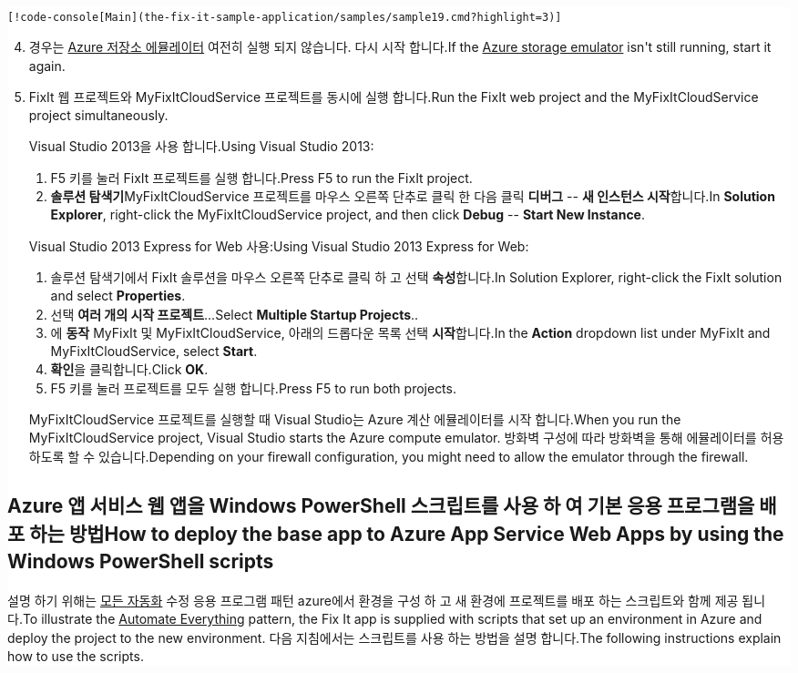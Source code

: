     [!code-console[Main](the-fix-it-sample-application/samples/sample19.cmd?highlight=3)]
4. <span data-ttu-id="3a8cf-263">경우는 [Azure 저장소 에뮬레이터](https://msdn.microsoft.com/library/windowsazure/hh403989.aspx) 여전히 실행 되지 않습니다. 다시 시작 합니다.</span><span class="sxs-lookup"><span data-stu-id="3a8cf-263">If the [Azure storage emulator](https://msdn.microsoft.com/library/windowsazure/hh403989.aspx) isn't still running, start it again.</span></span>
5. <span data-ttu-id="3a8cf-264">FixIt 웹 프로젝트와 MyFixItCloudService 프로젝트를 동시에 실행 합니다.</span><span class="sxs-lookup"><span data-stu-id="3a8cf-264">Run the FixIt web project and the MyFixItCloudService project simultaneously.</span></span>

    <span data-ttu-id="3a8cf-265">Visual Studio 2013을 사용 합니다.</span><span class="sxs-lookup"><span data-stu-id="3a8cf-265">Using Visual Studio 2013:</span></span>

    1. <span data-ttu-id="3a8cf-266">F5 키를 눌러 FixIt 프로젝트를 실행 합니다.</span><span class="sxs-lookup"><span data-stu-id="3a8cf-266">Press F5 to run the FixIt project.</span></span>
    2. <span data-ttu-id="3a8cf-267">**솔루션 탐색기**MyFixItCloudService 프로젝트를 마우스 오른쪽 단추로 클릭 한 다음 클릭 **디버그** -- **새 인스턴스 시작**합니다.</span><span class="sxs-lookup"><span data-stu-id="3a8cf-267">In **Solution Explorer**, right-click the MyFixItCloudService project, and then click **Debug** -- **Start New Instance**.</span></span>

    <span data-ttu-id="3a8cf-268">Visual Studio 2013 Express for Web 사용:</span><span class="sxs-lookup"><span data-stu-id="3a8cf-268">Using Visual Studio 2013 Express for Web:</span></span>

    1. <span data-ttu-id="3a8cf-269">솔루션 탐색기에서 FixIt 솔루션을 마우스 오른쪽 단추로 클릭 하 고 선택 **속성**합니다.</span><span class="sxs-lookup"><span data-stu-id="3a8cf-269">In Solution Explorer, right-click the FixIt solution and select **Properties**.</span></span>
    2. <span data-ttu-id="3a8cf-270">선택 **여러 개의 시작 프로젝트**...</span><span class="sxs-lookup"><span data-stu-id="3a8cf-270">Select **Multiple Startup Projects**..</span></span>
    3. <span data-ttu-id="3a8cf-271">에 **동작** MyFixIt 및 MyFixItCloudService, 아래의 드롭다운 목록 선택 **시작**합니다.</span><span class="sxs-lookup"><span data-stu-id="3a8cf-271">In the **Action** dropdown list under MyFixIt and MyFixItCloudService, select **Start**.</span></span>
    4. <span data-ttu-id="3a8cf-272">**확인**을 클릭합니다.</span><span class="sxs-lookup"><span data-stu-id="3a8cf-272">Click **OK**.</span></span>
    5. <span data-ttu-id="3a8cf-273">F5 키를 눌러 프로젝트를 모두 실행 합니다.</span><span class="sxs-lookup"><span data-stu-id="3a8cf-273">Press F5 to run both projects.</span></span>

    <span data-ttu-id="3a8cf-274">MyFixItCloudService 프로젝트를 실행할 때 Visual Studio는 Azure 계산 에뮬레이터를 시작 합니다.</span><span class="sxs-lookup"><span data-stu-id="3a8cf-274">When you run the MyFixItCloudService project, Visual Studio starts the Azure compute emulator.</span></span> <span data-ttu-id="3a8cf-275">방화벽 구성에 따라 방화벽을 통해 에뮬레이터를 허용 하도록 할 수 있습니다.</span><span class="sxs-lookup"><span data-stu-id="3a8cf-275">Depending on your firewall configuration, you might need to allow the emulator through the firewall.</span></span>

<a id="deploybase"></a>
## <a name="how-to-deploy-the-base-app-to-azure-app-service-web-apps-by-using-the-windows-powershell-scripts"></a><span data-ttu-id="3a8cf-276">Azure 앱 서비스 웹 앱을 Windows PowerShell 스크립트를 사용 하 여 기본 응용 프로그램을 배포 하는 방법</span><span class="sxs-lookup"><span data-stu-id="3a8cf-276">How to deploy the base app to Azure App Service Web Apps by using the Windows PowerShell scripts</span></span>

<span data-ttu-id="3a8cf-277">설명 하기 위해는 [모든 자동화](automate-everything.md) 수정 응용 프로그램 패턴 azure에서 환경을 구성 하 고 새 환경에 프로젝트를 배포 하는 스크립트와 함께 제공 됩니다.</span><span class="sxs-lookup"><span data-stu-id="3a8cf-277">To illustrate the [Automate Everything](automate-everything.md) pattern, the Fix It app is supplied with scripts that set up an environment in Azure and deploy the project to the new environment.</span></span> <span data-ttu-id="3a8cf-278">다음 지침에서는 스크립트를 사용 하는 방법을 설명 합니다.</span><span class="sxs-lookup"><span data-stu-id="3a8cf-278">The following instructions explain how to use the scripts.</span></span>
